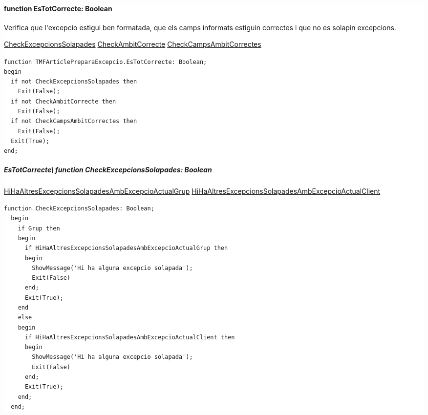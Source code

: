 #### function EsTotCorrecte: Boolean

Verifica que l'excepcio estigui ben formatada, que els camps informats estiguin correctes i que no es solapin excepcions.

[CheckExcepcionsSolapades](#estotcorrecte-function-checkexcepcionssolapades-boolean)
[CheckAmbitCorrecte](#estotcorrecte-function-checkambitcorrecte-boolean)
[CheckCampsAmbitCorrectes](#estotcorrecte-function-checkcampsambitcorrectes-boolean)

```Delphi
function TMFArticlePreparaExcepcio.EsTotCorrecte: Boolean;
begin
  if not CheckExcepcionsSolapades then
    Exit(False);
  if not CheckAmbitCorrecte then
    Exit(False);
  if not CheckCampsAmbitCorrectes then
    Exit(False);
  Exit(True);
end;
```

##### EsTotCorrecte\ function CheckExcepcionsSolapades: Boolean

[HiHaAltresExcepcionsSolapadesAmbExcepcioActualGrup](#function-hihaaltresexcepcionssolapadesambexcepcioactualgrup-boolean)
[HiHaAltresExcepcionsSolapadesAmbExcepcioActualClient](#function-hihaaltresexcepcionssolapadesambexcepcioactualclient-boolean)

```Delphi
function CheckExcepcionsSolapades: Boolean;
  begin
    if Grup then
    begin
      if HiHaAltresExcepcionsSolapadesAmbExcepcioActualGrup then
      begin
        ShowMessage('Hi ha alguna excepcio solapada');
        Exit(False)
      end;
      Exit(True);
    end
    else
    begin
      if HiHaAltresExcepcionsSolapadesAmbExcepcioActualClient then
      begin
        ShowMessage('Hi ha alguna excepcio solapada');
        Exit(False)
      end;
      Exit(True);
    end;
  end;
```
